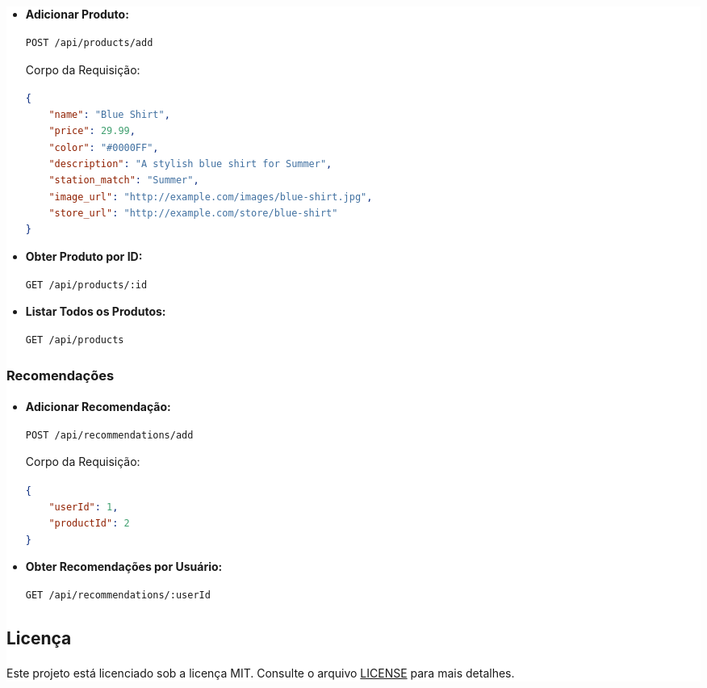 - **Adicionar Produto:**

  ```
  POST /api/products/add
  ```

  Corpo da Requisição:

  ```json
  {
      "name": "Blue Shirt",
      "price": 29.99,
      "color": "#0000FF",
      "description": "A stylish blue shirt for Summer",
      "station_match": "Summer",
      "image_url": "http://example.com/images/blue-shirt.jpg",
      "store_url": "http://example.com/store/blue-shirt"
  }
  ```

- **Obter Produto por ID:**

  ```
  GET /api/products/:id
  ```

- **Listar Todos os Produtos:**

  ```
  GET /api/products
  ```

### Recomendações

- **Adicionar Recomendação:**

  ```
  POST /api/recommendations/add
  ```

  Corpo da Requisição:

  ```json
  {
      "userId": 1,
      "productId": 2
  }
  ```

- **Obter Recomendações por Usuário:**

  ```
  GET /api/recommendations/:userId
  ```

## Licença

Este projeto está licenciado sob a licença MIT. Consulte o arquivo [LICENSE](LICENSE) para mais detalhes.

